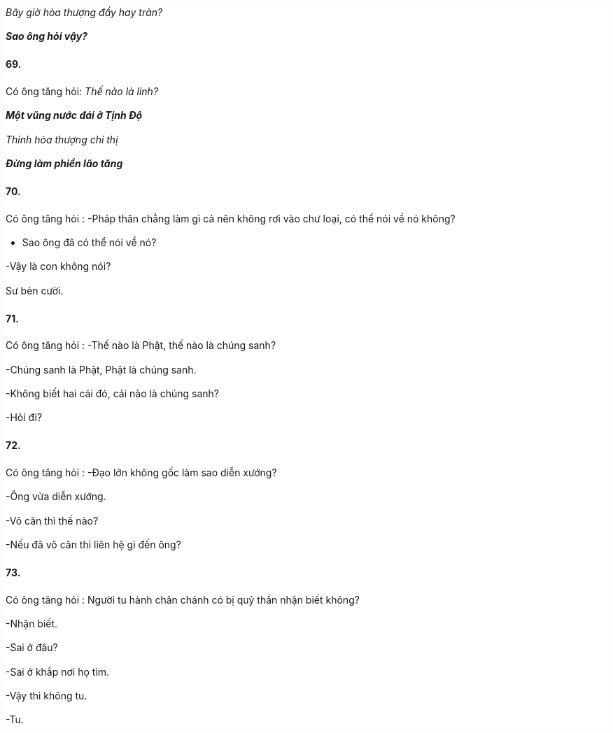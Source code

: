 _Bây giờ hòa thượng đầy hay tràn?_

**_Sao ông hỏi vậy?_**

#### 69.

Có ông tăng hỏi: _Thế nào là linh?_

**_Một vũng nước đái ở Tịnh Độ_**

_Thỉnh hòa thượng chỉ thị_

**_Đừng làm phiền lão tăng_**

#### 70.

Có ông tăng hỏi :
-Pháp thân chẳng làm gì cả nên không rơi vào chư loại, có thể nói về nó không?

- Sao ông đã có thể nói về nó?

-Vậy là con không nói?

Sư bèn cười.

#### 71.

Có ông tăng hỏi :
-Thế nào là Phật, thế nào là chúng sanh?

-Chúng sanh là Phật, Phật là chúng sanh.

-Không biết hai cái đó, cái nào là chúng sanh?

-Hỏi đi?

#### 72.

Có ông tăng hỏi :
-Đạo lớn không gốc làm sao diễn xướng?

-Ông vừa diễn xướng.

-Vô căn thì thế nào?

-Nếu đã vô căn thì liên hệ gì đến ông?

#### 73.

Có ông tăng hỏi :
Người tu hành chân chánh có bị quỷ thần nhận biết không?

-Nhận biết.

-Sai ở đâu?

-Sai ở khắp nơi họ tìm.

-Vậy thì không tu.

-Tu.
